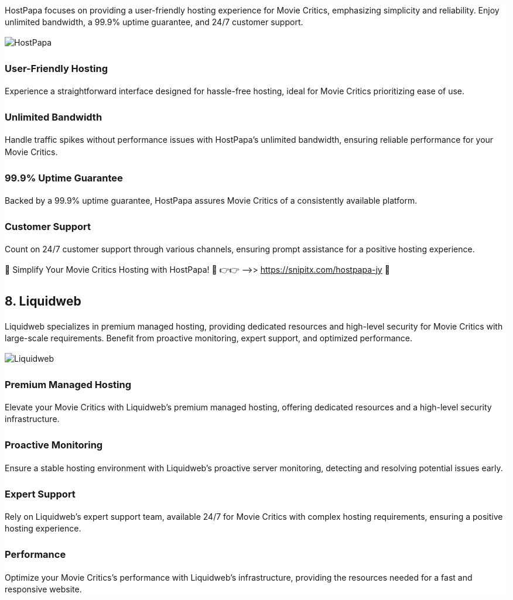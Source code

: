 HostPapa focuses on providing a user-friendly hosting experience for Movie Critics, emphasizing simplicity and reliability. Enjoy unlimited bandwidth, a 99.9% uptime guarantee, and 24/7 customer support.

![HostPapa](https://i.imgur.com/ouDTkvl.jpeg "HostPapa Hosting")

### User-Friendly Hosting
Experience a straightforward interface designed for hassle-free hosting, ideal for Movie Critics prioritizing ease of use.

### Unlimited Bandwidth
Handle traffic spikes without performance issues with HostPapa’s unlimited bandwidth, ensuring reliable performance for your Movie Critics.

### 99.9% Uptime Guarantee
Backed by a 99.9% uptime guarantee, HostPapa assures Movie Critics of a consistently available platform.

### Customer Support
Count on 24/7 customer support through various channels, ensuring prompt assistance for a positive hosting experience.

🌈 Simplify Your Movie Critics Hosting with HostPapa! 🚀
👉👉 -->> https://snipitx.com/hostpapa-jy 🚀

## 8. Liquidweb

Liquidweb specializes in premium managed hosting, providing dedicated resources and high-level security for Movie Critics with large-scale requirements. Benefit from proactive monitoring, expert support, and optimized performance.

![Liquidweb](https://i.imgur.com/4IvT9SC.jpeg "Liquidweb Hosting")

### Premium Managed Hosting
Elevate your Movie Critics with Liquidweb’s premium managed hosting, offering dedicated resources and a high-level security infrastructure.

### Proactive Monitoring
Ensure a stable hosting environment with Liquidweb’s proactive server monitoring, detecting and resolving potential issues early.

### Expert Support
Rely on Liquidweb’s expert support team, available 24/7 for Movie Critics with complex hosting requirements, ensuring a positive hosting experience.

### Performance
Optimize your Movie Critics’s performance with Liquidweb’s infrastructure, providing the resources needed for a fast and responsive website.
